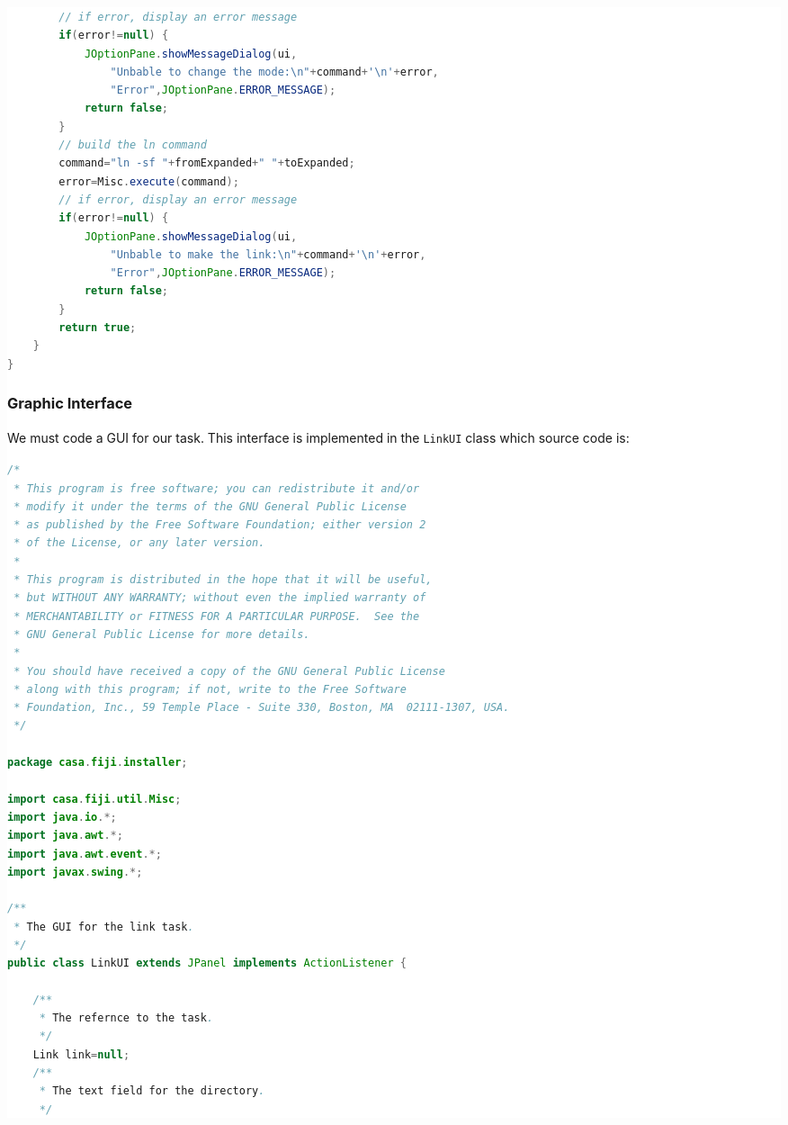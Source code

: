 ```java
        // if error, display an error message
        if(error!=null) {
            JOptionPane.showMessageDialog(ui,
                "Unbable to change the mode:\n"+command+'\n'+error,
                "Error",JOptionPane.ERROR_MESSAGE);
            return false;
        }
        // build the ln command
        command="ln -sf "+fromExpanded+" "+toExpanded;
        error=Misc.execute(command);
        // if error, display an error message
        if(error!=null) {
            JOptionPane.showMessageDialog(ui,
                "Unbable to make the link:\n"+command+'\n'+error,
                "Error",JOptionPane.ERROR_MESSAGE);
            return false;
        }
        return true;
    }
}
```

### Graphic Interface

We must code a GUI for our task. This interface is implemented in the
`LinkUI` class which source code is:

```java
/*
 * This program is free software; you can redistribute it and/or
 * modify it under the terms of the GNU General Public License
 * as published by the Free Software Foundation; either version 2
 * of the License, or any later version.
 *
 * This program is distributed in the hope that it will be useful,
 * but WITHOUT ANY WARRANTY; without even the implied warranty of
 * MERCHANTABILITY or FITNESS FOR A PARTICULAR PURPOSE.  See the
 * GNU General Public License for more details.
 *
 * You should have received a copy of the GNU General Public License
 * along with this program; if not, write to the Free Software
 * Foundation, Inc., 59 Temple Place - Suite 330, Boston, MA  02111-1307, USA.
 */

package casa.fiji.installer;

import casa.fiji.util.Misc;
import java.io.*;
import java.awt.*;
import java.awt.event.*;
import javax.swing.*;

/**
 * The GUI for the link task.
 */
public class LinkUI extends JPanel implements ActionListener {

    /**
     * The refernce to the task.
     */
    Link link=null;
    /**
     * The text field for the directory.
     */
```